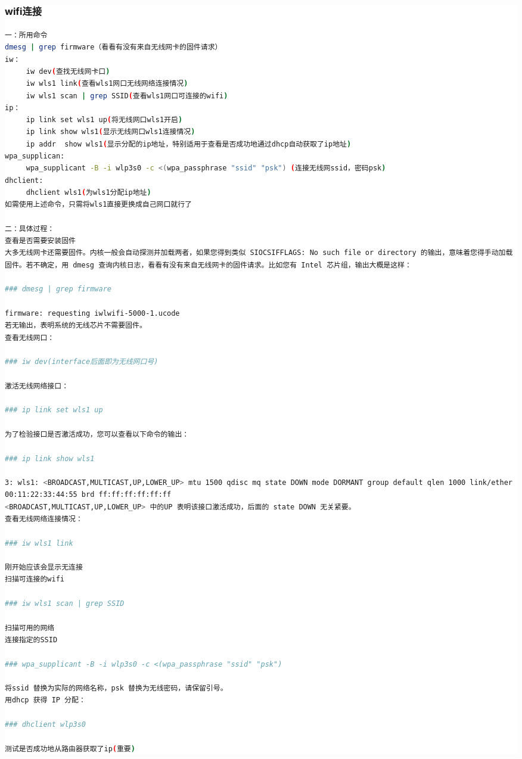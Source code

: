 ### wifi连接

```bash
一：所用命令
dmesg | grep firmware（看看有没有来自无线网卡的固件请求）
iw：
     iw dev(查找无线网卡口)
     iw wls1 link(查看wls1网口无线网络连接情况)
     iw wls1 scan | grep SSID(查看wls1网口可连接的wifi)
ip：
     ip link set wls1 up(将无线网口wls1开启)
     ip link show wls1(显示无线网口wls1连接情况)
     ip addr  show wls1(显示分配的ip地址，特别适用于查看是否成功地通过dhcp自动获取了ip地址) 
wpa_supplican:
     wpa_supplicant -B -i wlp3s0 -c <(wpa_passphrase "ssid" "psk") (连接无线网ssid，密码psk)
dhclient:
     dhclient wls1(为wls1分配ip地址)
如需使用上述命令，只需将wls1直接更换成自己网口就行了

二：具体过程：
查看是否需要安装固件
大多无线网卡还需要固件。内核一般会自动探测并加载两者，如果您得到类似 SIOCSIFFLAGS: No such file or directory 的输出，意味着您得手动加载固件。若不确定，用 dmesg 查询内核日志，看看有没有来自无线网卡的固件请求。比如您有 Intel 芯片组，输出大概是这样：

### dmesg | grep firmware

firmware: requesting iwlwifi-5000-1.ucode
若无输出，表明系统的无线芯片不需要固件。
查看无线网口：

### iw dev(interface后面即为无线网口号)

激活无线网络接口：

### ip link set wls1 up 

为了检验接口是否激活成功，您可以查看以下命令的输出：

### ip link show wls1

3: wls1: <BROADCAST,MULTICAST,UP,LOWER_UP> mtu 1500 qdisc mq state DOWN mode DORMANT group default qlen 1000 link/ether 00:11:22:33:44:55 brd ff:ff:ff:ff:ff:ff 
<BROADCAST,MULTICAST,UP,LOWER_UP> 中的UP 表明该接口激活成功，后面的 state DOWN 无关紧要。
查看无线网络连接情况：

### iw wls1 link

刚开始应该会显示无连接
扫描可连接的wifi

### iw wls1 scan | grep SSID

扫描可用的网络
连接指定的SSID

### wpa_supplicant -B -i wlp3s0 -c <(wpa_passphrase "ssid" "psk") 

将ssid 替换为实际的网络名称，psk 替换为无线密码，请保留引号。
用dhcp 获得 IP 分配：

### dhclient wlp3s0 

测试是否成功地从路由器获取了ip(重要)
```